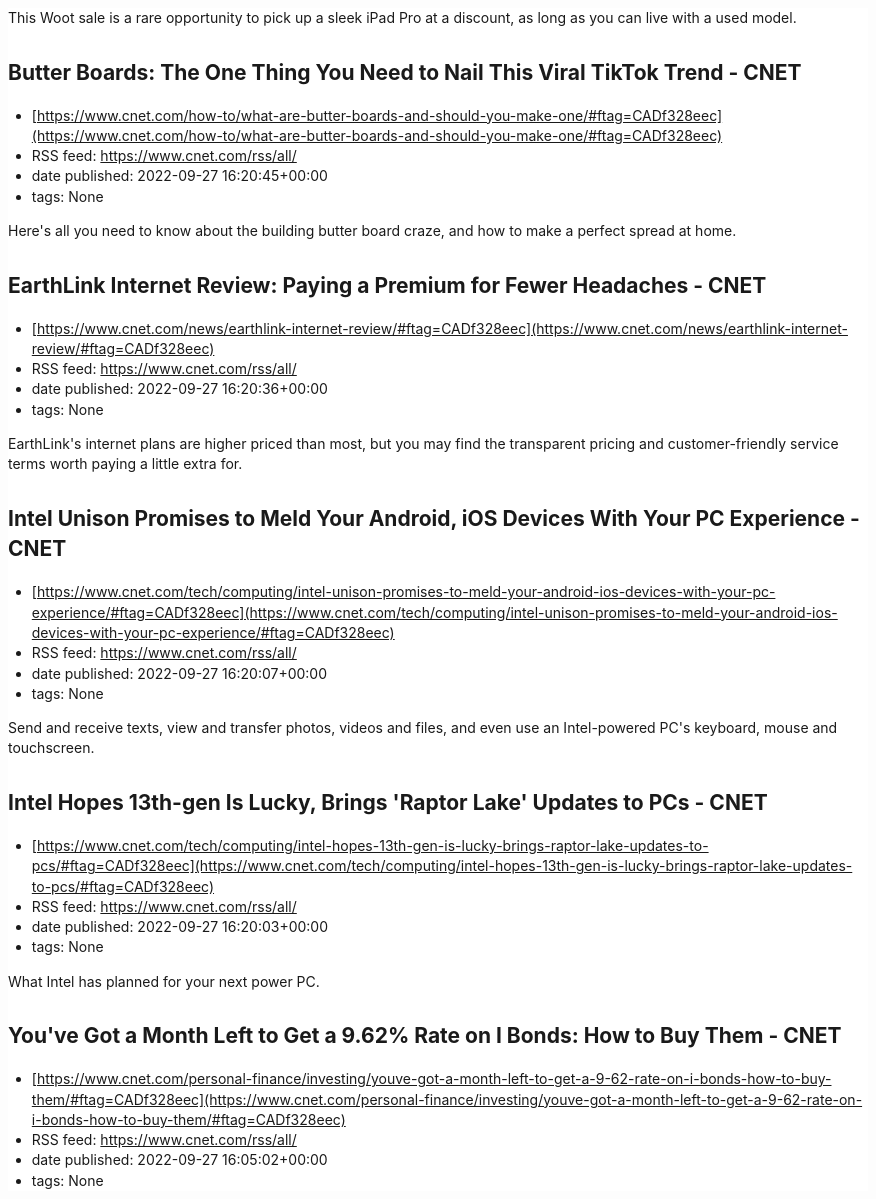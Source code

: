 This Woot sale is a rare opportunity to pick up a sleek iPad Pro at a discount, as long as you can live with a used model.

## Butter Boards: The One Thing You Need to Nail This Viral TikTok Trend     - CNET
 - [https://www.cnet.com/how-to/what-are-butter-boards-and-should-you-make-one/#ftag=CADf328eec](https://www.cnet.com/how-to/what-are-butter-boards-and-should-you-make-one/#ftag=CADf328eec)
 - RSS feed: https://www.cnet.com/rss/all/
 - date published: 2022-09-27 16:20:45+00:00
 - tags: None

Here's all you need to know about the building butter board craze, and how to make a perfect spread at home.

## EarthLink Internet Review: Paying a Premium for Fewer Headaches     - CNET
 - [https://www.cnet.com/news/earthlink-internet-review/#ftag=CADf328eec](https://www.cnet.com/news/earthlink-internet-review/#ftag=CADf328eec)
 - RSS feed: https://www.cnet.com/rss/all/
 - date published: 2022-09-27 16:20:36+00:00
 - tags: None

EarthLink's internet plans are higher priced than most, but you may find the transparent pricing and customer-friendly service terms worth paying a little extra for.

## Intel Unison Promises to Meld Your Android, iOS Devices With Your PC Experience     - CNET
 - [https://www.cnet.com/tech/computing/intel-unison-promises-to-meld-your-android-ios-devices-with-your-pc-experience/#ftag=CADf328eec](https://www.cnet.com/tech/computing/intel-unison-promises-to-meld-your-android-ios-devices-with-your-pc-experience/#ftag=CADf328eec)
 - RSS feed: https://www.cnet.com/rss/all/
 - date published: 2022-09-27 16:20:07+00:00
 - tags: None

Send and receive texts, view and transfer photos, videos and files, and even use an Intel-powered PC's keyboard, mouse and touchscreen.

## Intel Hopes 13th-gen Is Lucky, Brings 'Raptor Lake' Updates to PCs     - CNET
 - [https://www.cnet.com/tech/computing/intel-hopes-13th-gen-is-lucky-brings-raptor-lake-updates-to-pcs/#ftag=CADf328eec](https://www.cnet.com/tech/computing/intel-hopes-13th-gen-is-lucky-brings-raptor-lake-updates-to-pcs/#ftag=CADf328eec)
 - RSS feed: https://www.cnet.com/rss/all/
 - date published: 2022-09-27 16:20:03+00:00
 - tags: None

What Intel has planned for your next power PC.

## You've Got a Month Left to Get a 9.62% Rate on I Bonds: How to Buy Them     - CNET
 - [https://www.cnet.com/personal-finance/investing/youve-got-a-month-left-to-get-a-9-62-rate-on-i-bonds-how-to-buy-them/#ftag=CADf328eec](https://www.cnet.com/personal-finance/investing/youve-got-a-month-left-to-get-a-9-62-rate-on-i-bonds-how-to-buy-them/#ftag=CADf328eec)
 - RSS feed: https://www.cnet.com/rss/all/
 - date published: 2022-09-27 16:05:02+00:00
 - tags: None
